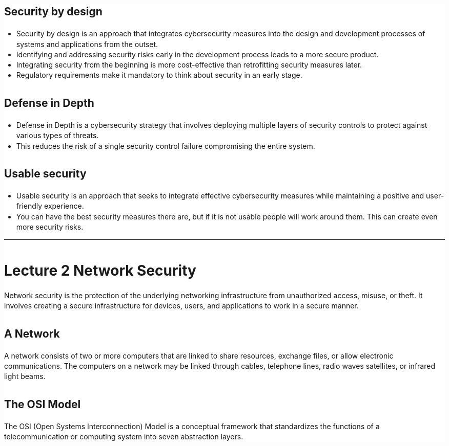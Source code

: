 
## Security by design
- Security by design is an approach that integrates cybersecurity measures into the design and development processes of systems and applications from the outset.
- Identifying and addressing security risks early in the development process leads to a more secure product.
- Integrating security from the beginning is more cost-effective than retrofitting security measures later.
- Regulatory requirements make it mandatory to think about security in an early stage.

## Defense in Depth
- Defense in Depth is a cybersecurity strategy that involves deploying multiple layers of security controls to protect against various types of threats.
- This reduces the risk of a single security control failure compromising the entire system.

## Usable security
- Usable security is an approach that seeks to integrate effective cybersecurity measures while maintaining a positive and user-friendly experience.
- You can have the best security measures there are, but if it is not usable people will work around them. This can create even more security risks.

---

# Lecture 2 Network Security

Network security is the protection of the underlying networking infrastructure from unauthorized access, misuse, or theft. It involves creating a secure infrastructure for devices, users, and applications to work in a secure manner.

## A Network
A network consists of two or more computers that are linked to share resources, exchange files, or allow electronic communications. The computers on a network may be linked through cables, telephone lines, radio waves satellites, or infrared light beams.

## The OSI Model
The OSI (Open Systems Interconnection) Model is a conceptual framework that standardizes the functions of a telecommunication or computing system into seven abstraction layers.
